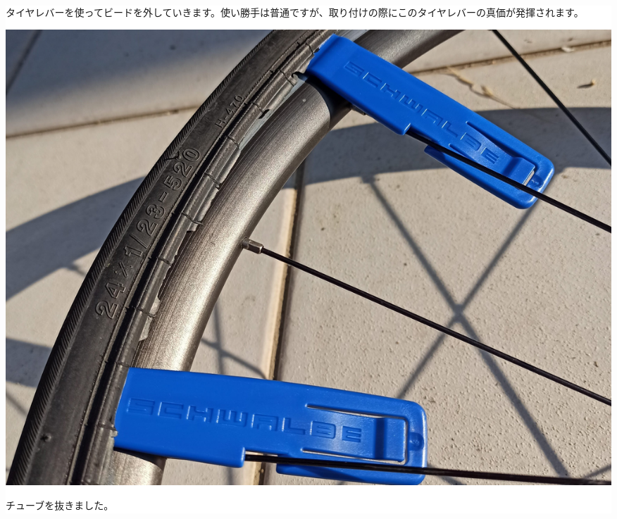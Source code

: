 タイヤレバーを使ってビードを外していきます。使い勝手は普通ですが、取り付けの際にこのタイヤレバーの真価が発揮されます。

![タイヤレバーを使いビードを外す](./images/IMG_20200621_064504.jpg)

チューブを抜きました。
